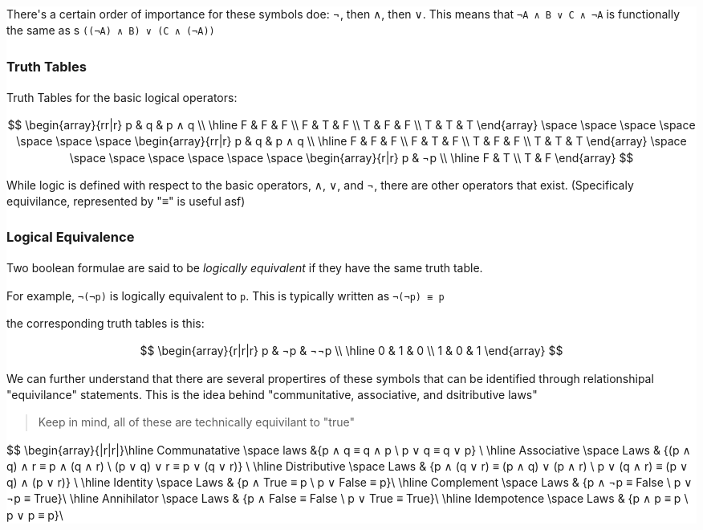 There's a certain order of importance for these symbols doe: ¬, then ∧, then ∨. This means that `¬A ∧ B ∨ C ∧ ¬A` is functionally the same as s ``((¬A) ∧ B) ∨ (C ∧ (¬A))``

### Truth Tables

Truth Tables for the basic logical operators:

$$
\begin{array}{rr|r}
p & q & p ∧ q
\\ \hline F & F & F
\\ F & T & F
\\ T & F & F
\\ T & T & T
\end{array}
\space \space \space \space \space \space \space \begin{array}{rr|r}
p & q & p ∧ q
\\ \hline F & F & F
\\ F & T & F
\\ T & F & F
\\ T & T & T
\end{array}
\space \space \space \space \space \space \space \begin{array}{r|r}
p & ¬p
\\ \hline F & T
\\ T & F
\end{array}
$$

While logic is defined with respect to the basic operators, ∧, ∨, and ¬, there are other operators that exist. (Specificaly equivilance, represented by "≡" is useful asf)

### Logical Equivalence

Two boolean formulae are said to be *logically equivalent* if they have the same truth table.

For example, ``¬(¬p)`` is logically equivalent to `p`. This is typically written as `¬(¬p) ≡ p`

the corresponding truth tables is this:

$$
\begin{array}{r|r|r}
p & ¬p & ¬¬p
\\ \hline 0 & 1 & 0
\\ 1 & 0 & 1
\end{array}
$$


We can further understand that there are several propertires of these symbols that can be identified through relationshipal "equivilance" statements. This is the idea behind "communitative, associative, and dsitributive laws"

> Keep in mind, all of these are technically equivilant to "true"

$$
\begin{array}{|r|r|}\hline 
Communatative \space laws &{p ∧ q ≡ q ∧ p \\ p ∨ q ≡ q ∨ p}
\\
\hline Associative \space Laws & {(p ∧ q) ∧ r ≡ p ∧ (q ∧ r) \\ (p ∨ q) ∨ r ≡ p ∨ (q ∨ r)}
\\
\hline Distributive \space Laws & {p ∧ (q ∨ r) ≡ (p ∧ q) ∨ (p ∧ r) \\ p ∨ (q ∧ r) ≡ (p ∨ q) ∧ (p ∨ r)}
\\
\hline Identity \space Laws & {p ∧ True ≡ p \\ p ∨ False ≡ p}\\
\hline Complement \space Laws & {p ∧ ¬p ≡ False \\ p ∨ ¬p ≡ True}\\
\hline Annihilator \space Laws & {p ∧ False ≡ False \\ p ∨ True ≡ True}\\
\hline Idempotence \space Laws & {p ∧ p ≡ p \\ p ∨ p ≡ p}\\